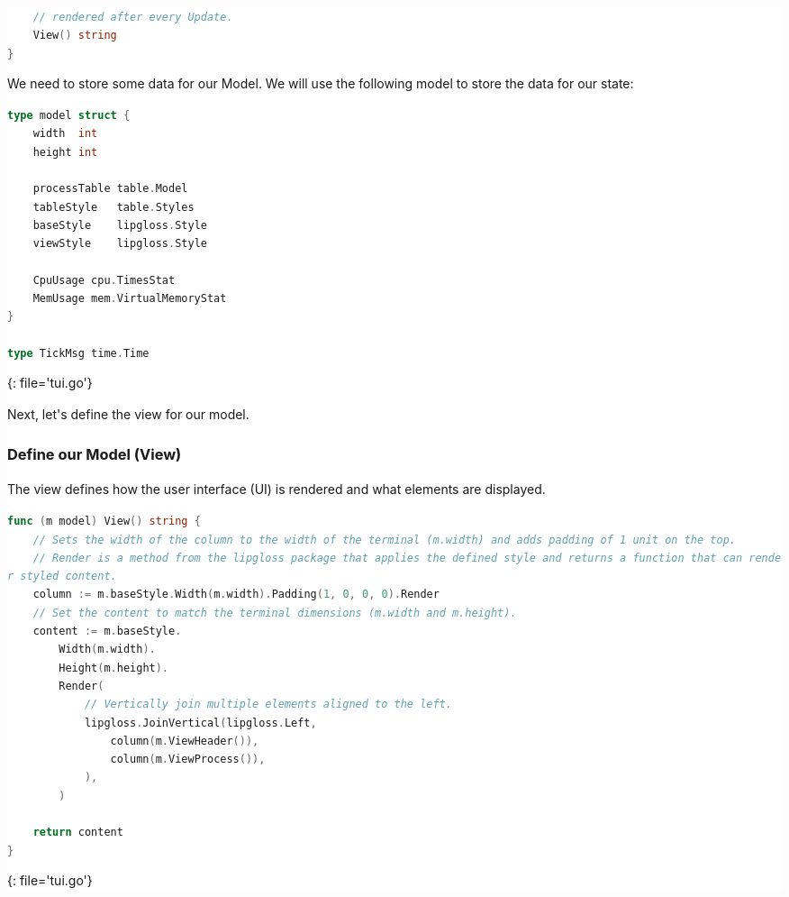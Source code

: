 ```go
    // rendered after every Update.
    View() string
}
```
We need to store some data for our Model. We will use the following model to store the data for our state:

```go
type model struct {
	width  int
	height int

	processTable table.Model
	tableStyle   table.Styles
	baseStyle    lipgloss.Style
	viewStyle    lipgloss.Style

	CpuUsage cpu.TimesStat
	MemUsage mem.VirtualMemoryStat
}

type TickMsg time.Time
```
{: file='tui.go'}

Next, let's define the view for our model.

### Define our Model (View)

The view defines how the user interface (UI) is rendered and what elements are displayed.

```go
func (m model) View() string {
	// Sets the width of the column to the width of the terminal (m.width) and adds padding of 1 unit on the top.
	// Render is a method from the lipgloss package that applies the defined style and returns a function that can render styled content.
	column := m.baseStyle.Width(m.width).Padding(1, 0, 0, 0).Render
	// Set the content to match the terminal dimensions (m.width and m.height).
	content := m.baseStyle.
		Width(m.width).
		Height(m.height).
		Render(
			// Vertically join multiple elements aligned to the left.
			lipgloss.JoinVertical(lipgloss.Left,
				column(m.ViewHeader()),
				column(m.ViewProcess()),
			),
		)

	return content
}
```
{: file='tui.go'}
